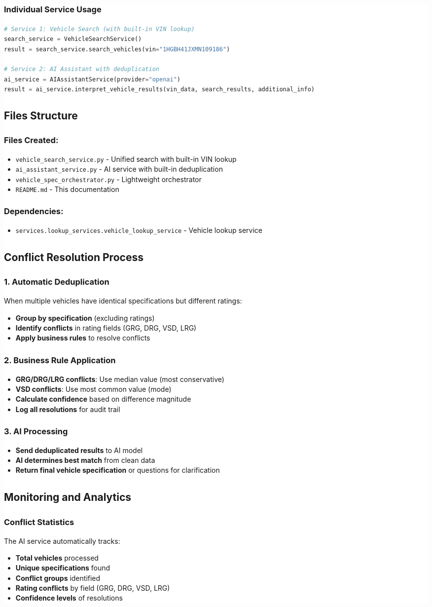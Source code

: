 ### Individual Service Usage
```python
# Service 1: Vehicle Search (with built-in VIN lookup)
search_service = VehicleSearchService()
result = search_service.search_vehicles(vin="1HGBH41JXMN109186")

# Service 2: AI Assistant with deduplication
ai_service = AIAssistantService(provider="openai")
result = ai_service.interpret_vehicle_results(vin_data, search_results, additional_info)
```

## Files Structure

### Files Created:
- `vehicle_search_service.py` - Unified search with built-in VIN lookup
- `ai_assistant_service.py` - AI service with built-in deduplication
- `vehicle_spec_orchestrator.py` - Lightweight orchestrator
- `README.md` - This documentation

### Dependencies:
- `services.lookup_services.vehicle_lookup_service` - Vehicle lookup service

## Conflict Resolution Process

### 1. Automatic Deduplication
When multiple vehicles have identical specifications but different ratings:
- **Group by specification** (excluding ratings)
- **Identify conflicts** in rating fields (GRG, DRG, VSD, LRG)
- **Apply business rules** to resolve conflicts

### 2. Business Rule Application
- **GRG/DRG/LRG conflicts**: Use median value (most conservative)
- **VSD conflicts**: Use most common value (mode)
- **Calculate confidence** based on difference magnitude
- **Log all resolutions** for audit trail

### 3. AI Processing
- **Send deduplicated results** to AI model
- **AI determines best match** from clean data
- **Return final vehicle specification** or questions for clarification

## Monitoring and Analytics

### Conflict Statistics
The AI service automatically tracks:
- **Total vehicles** processed
- **Unique specifications** found
- **Conflict groups** identified
- **Rating conflicts** by field (GRG, DRG, VSD, LRG)
- **Confidence levels** of resolutions
